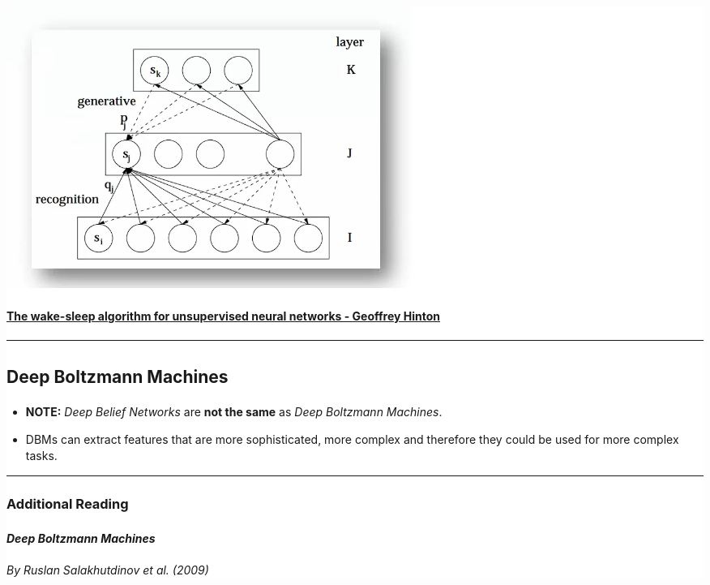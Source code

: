 <img src = "Images/Additional Reading - The wake-sleep algorithm.png" alt = "The wake-sleep algorithm for unsupervised neural networks" width="500px">

#### [The wake-sleep algorithm for unsupervised neural networks - Geoffrey Hinton](http://www.gatsby.ucl.ac.uk/~dayan/papers/hdfn95.pdf)
<hr>

## Deep Boltzmann Machines

* **NOTE:** *Deep Belief Networks* are **not the same** as *Deep Boltzmann Machines*.

* DBMs can extract features that are more sophisticated, more complex and therefore they could be used for more complex tasks.
<hr>

### Additional Reading

#### *Deep Boltzmann Machines*

*By Ruslan Salakhutdinov et al. (2009)*
